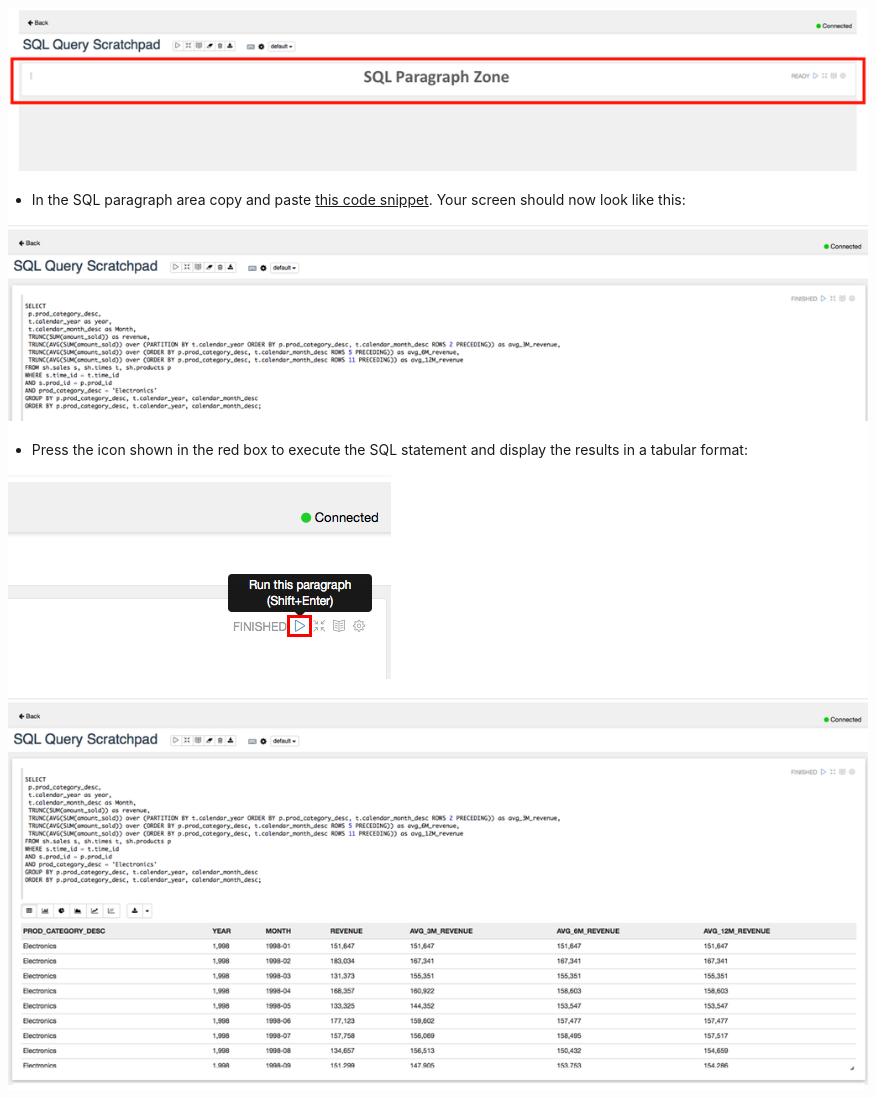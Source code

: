 ![](./images/700/Picture700-17.png)

-   In the SQL paragraph area copy and paste <a href="https://github.com/oracle/learning-library/tree/master/workshops/adw-journey/scripts/700/new_SQL_query_scratchpad.txt" target="_blank">this code snippet</a>. Your screen should now look like this:

![](./images/700/Picture700-18.png)

-   Press the icon shown in the red box to execute the SQL statement and display the results in a tabular format:

![](./images/700/Picture700-19.png)

![](./images/700/Picture700-20.png)

